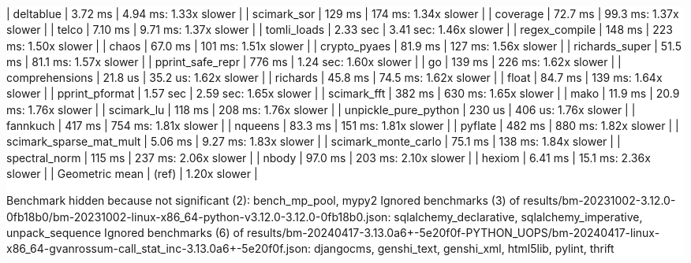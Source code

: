 | deltablue                  | 3.72 ms                                                | 4.94 ms: 1.33x slower                                               |
| scimark_sor                | 129 ms                                                 | 174 ms: 1.34x slower                                                |
| coverage                   | 72.7 ms                                                | 99.3 ms: 1.37x slower                                               |
| telco                      | 7.10 ms                                                | 9.71 ms: 1.37x slower                                               |
| tomli_loads                | 2.33 sec                                               | 3.41 sec: 1.46x slower                                              |
| regex_compile              | 148 ms                                                 | 223 ms: 1.50x slower                                                |
| chaos                      | 67.0 ms                                                | 101 ms: 1.51x slower                                                |
| crypto_pyaes               | 81.9 ms                                                | 127 ms: 1.56x slower                                                |
| richards_super             | 51.5 ms                                                | 81.1 ms: 1.57x slower                                               |
| pprint_safe_repr           | 776 ms                                                 | 1.24 sec: 1.60x slower                                              |
| go                         | 139 ms                                                 | 226 ms: 1.62x slower                                                |
| comprehensions             | 21.8 us                                                | 35.2 us: 1.62x slower                                               |
| richards                   | 45.8 ms                                                | 74.5 ms: 1.62x slower                                               |
| float                      | 84.7 ms                                                | 139 ms: 1.64x slower                                                |
| pprint_pformat             | 1.57 sec                                               | 2.59 sec: 1.65x slower                                              |
| scimark_fft                | 382 ms                                                 | 630 ms: 1.65x slower                                                |
| mako                       | 11.9 ms                                                | 20.9 ms: 1.76x slower                                               |
| scimark_lu                 | 118 ms                                                 | 208 ms: 1.76x slower                                                |
| unpickle_pure_python       | 230 us                                                 | 406 us: 1.76x slower                                                |
| fannkuch                   | 417 ms                                                 | 754 ms: 1.81x slower                                                |
| nqueens                    | 83.3 ms                                                | 151 ms: 1.81x slower                                                |
| pyflate                    | 482 ms                                                 | 880 ms: 1.82x slower                                                |
| scimark_sparse_mat_mult    | 5.06 ms                                                | 9.27 ms: 1.83x slower                                               |
| scimark_monte_carlo        | 75.1 ms                                                | 138 ms: 1.84x slower                                                |
| spectral_norm              | 115 ms                                                 | 237 ms: 2.06x slower                                                |
| nbody                      | 97.0 ms                                                | 203 ms: 2.10x slower                                                |
| hexiom                     | 6.41 ms                                                | 15.1 ms: 2.36x slower                                               |
| Geometric mean             | (ref)                                                  | 1.20x slower                                                        |

Benchmark hidden because not significant (2): bench_mp_pool, mypy2
Ignored benchmarks (3) of results/bm-20231002-3.12.0-0fb18b0/bm-20231002-linux-x86_64-python-v3.12.0-3.12.0-0fb18b0.json: sqlalchemy_declarative, sqlalchemy_imperative, unpack_sequence
Ignored benchmarks (6) of results/bm-20240417-3.13.0a6+-5e20f0f-PYTHON_UOPS/bm-20240417-linux-x86_64-gvanrossum-call_stat_inc-3.13.0a6+-5e20f0f.json: djangocms, genshi_text, genshi_xml, html5lib, pylint, thrift

